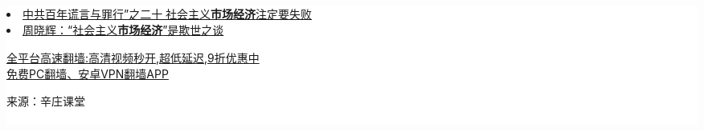 <li><a href='https://www.bannedbook.org/bnews/baitai/20210711/1584783.html' target='_blank'>中共百年谎言与罪行”之二十 社会主义<b>市场经济</b>注定要失败</a></li> <li><a href='https://www.bannedbook.org/bnews/comments/20210616/1567721.html' target='_blank'>周晓辉：“社会主义<b>市场经济</b>”是欺世之谈</a></li> </ul> <p class="texttj"> <a href="https://github.com/bannedbook/fanqiang/wiki/V2ray%E6%9C%BA%E5%9C%BA" target="_blank">全平台高速翻墙:高清视频秒开,超低延迟,9折优惠中</a><br/> <a href="https://github.com/bannedbook/fanqiang/wiki/%E7%A6%81%E9%97%BB%E7%BD%91%E5%AE%89%E5%8D%93%E7%BF%BB%E5%A2%99%E6%96%B0%E9%97%BBAPP" target="_blank">免费PC翻墙、安卓VPN翻墙APP</a></p> <p> 来源：辛庄课堂 </p><a name='sharetosocial'></a>  <div style="margin-bottom:5px;padding-bottom:5px;clear:both"> <div id="archive-pix-1" class="banner-ads">  <div id="26318x728x90x621x_ADSLOT2" clicktrack="%%CLICK_URL_ESC%%"></div>  </div> <div id="archive-pix-2" class="banner-ads">  <div id="26315x300x250x621x_ADSLOT2" clicktrack="%%CLICK_URL_ESC%%"></div>  </div> </div>  <div id="archive-pix-1" class="banner-ads">  <div id="26318x728x90x621x_ADSLOT3" clicktrack="%%CLICK_URL_ESC%%"></div>  </div> </div> 